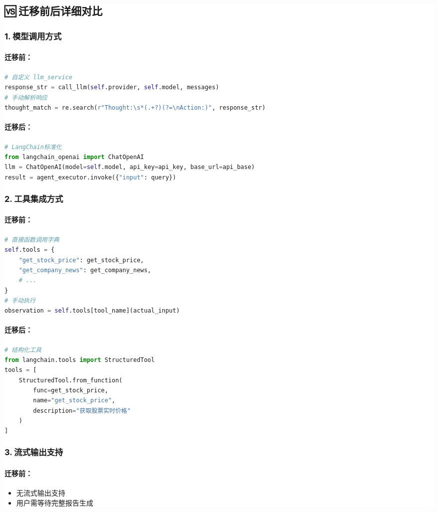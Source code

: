 
## 🆚 迁移前后详细对比

### 1. 模型调用方式

#### 迁移前：
```python
# 自定义 llm_service
response_str = call_llm(self.provider, self.model, messages)
# 手动解析响应
thought_match = re.search(r"Thought:\s*(.+?)(?=\nAction:)", response_str)
```

#### 迁移后：
```python
# LangChain标准化
from langchain_openai import ChatOpenAI
llm = ChatOpenAI(model=self.model, api_key=api_key, base_url=api_base)
result = agent_executor.invoke({"input": query})
```

### 2. 工具集成方式

#### 迁移前：
```python
# 直接函数调用字典
self.tools = {
    "get_stock_price": get_stock_price,
    "get_company_news": get_company_news,
    # ...
}
# 手动执行
observation = self.tools[tool_name](actual_input)
```

#### 迁移后：
```python
# 结构化工具
from langchain.tools import StructuredTool
tools = [
    StructuredTool.from_function(
        func=get_stock_price,
        name="get_stock_price",
        description="获取股票实时价格"
    )
]
```

### 3. 流式输出支持

#### 迁移前：
- 无流式输出支持
- 用户需等待完整报告生成
